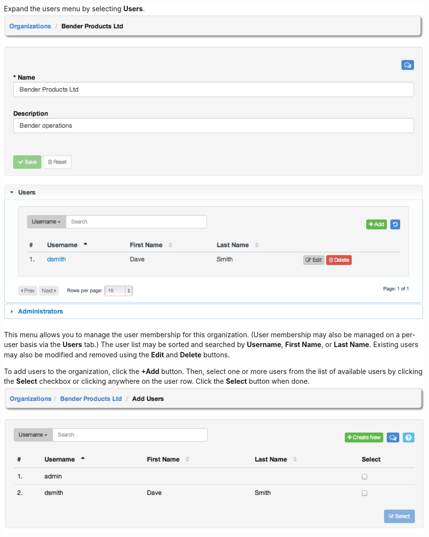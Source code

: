 Expand the users menu by selecting **Users**. ![Organizations - show users for example organization](images/organizations-show-users-for-example-organization.png)

This menu allows you to manage the user membership for this organization. (User membership may also be managed on a per-user basis via the **Users** tab.) The user list may be sorted and searched by **Username**, **First Name**, or **Last Name**. Existing users may also be modified and removed using the **Edit** and **Delete** buttons.

To add users to the organization, click the **+Add** button. Then, select one or more users from the list of available users by clicking the **Select** checkbox or clicking anywhere on the user row. Click the **Select** button when done. ![Organizations - add users for example organization](images/organizations-add-users-for-example-organization.png)
